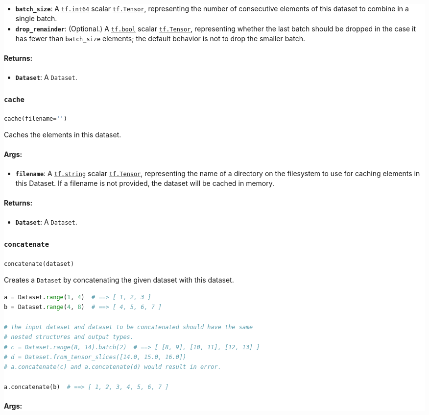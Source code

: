 
* <b>`batch_size`</b>: A <a href="../../../../tf.md#int64"><code>tf.int64</code></a> scalar <a href="../../../../tf/Tensor.md"><code>tf.Tensor</code></a>, representing the number of
  consecutive elements of this dataset to combine in a single batch.
* <b>`drop_remainder`</b>: (Optional.) A <a href="../../../../tf.md#bool"><code>tf.bool</code></a> scalar <a href="../../../../tf/Tensor.md"><code>tf.Tensor</code></a>, representing
  whether the last batch should be dropped in the case it has fewer than
  `batch_size` elements; the default behavior is not to drop the smaller
  batch.


#### Returns:


* <b>`Dataset`</b>: A `Dataset`.

<h3 id="cache"><code>cache</code></h3>

``` python
cache(filename='')
```

Caches the elements in this dataset.


#### Args:


* <b>`filename`</b>: A <a href="../../../../tf.md#string"><code>tf.string</code></a> scalar <a href="../../../../tf/Tensor.md"><code>tf.Tensor</code></a>, representing the name of a
  directory on the filesystem to use for caching elements in this Dataset.
  If a filename is not provided, the dataset will be cached in memory.


#### Returns:


* <b>`Dataset`</b>: A `Dataset`.

<h3 id="concatenate"><code>concatenate</code></h3>

``` python
concatenate(dataset)
```

Creates a `Dataset` by concatenating the given dataset with this dataset.

```python
a = Dataset.range(1, 4)  # ==> [ 1, 2, 3 ]
b = Dataset.range(4, 8)  # ==> [ 4, 5, 6, 7 ]

# The input dataset and dataset to be concatenated should have the same
# nested structures and output types.
# c = Dataset.range(8, 14).batch(2)  # ==> [ [8, 9], [10, 11], [12, 13] ]
# d = Dataset.from_tensor_slices([14.0, 15.0, 16.0])
# a.concatenate(c) and a.concatenate(d) would result in error.

a.concatenate(b)  # ==> [ 1, 2, 3, 4, 5, 6, 7 ]
```

#### Args:

